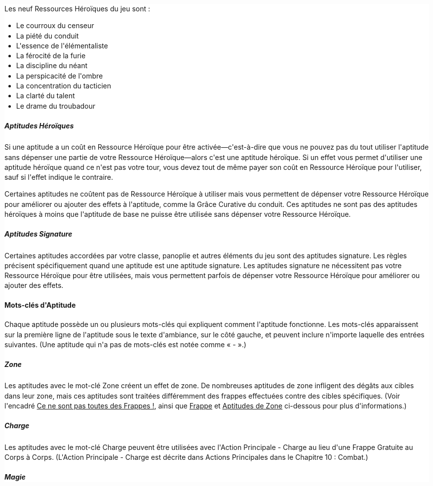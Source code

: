 Les neuf Ressources Héroïques du jeu sont :

- Le courroux du censeur
- La piété du conduit
- L'essence de l'élémentaliste
- La férocité de la furie
- La discipline du néant
- La perspicacité de l'ombre
- La concentration du tacticien
- La clarté du talent
- Le drame du troubadour

##### Aptitudes Héroïques

Si une aptitude a un coût en Ressource Héroïque pour être activée—c'est-à-dire que vous ne pouvez pas du tout utiliser l'aptitude sans dépenser une partie de votre Ressource Héroïque—alors c'est une aptitude héroïque. Si un effet vous permet d'utiliser une aptitude héroïque quand ce n'est pas votre tour, vous devez tout de même payer son coût en Ressource Héroïque pour l'utiliser, sauf si l'effet indique le contraire.

Certaines aptitudes ne coûtent pas de Ressource Héroïque à utiliser mais vous permettent de dépenser votre Ressource Héroïque pour améliorer ou ajouter des effets à l'aptitude, comme la Grâce Curative du conduit. Ces aptitudes ne sont pas des aptitudes héroïques à moins que l'aptitude de base ne puisse être utilisée sans dépenser votre Ressource Héroïque.

##### Aptitudes Signature

Certaines aptitudes accordées par votre classe, panoplie et autres éléments du jeu sont des aptitudes signature. Les règles précisent spécifiquement quand une aptitude est une aptitude signature. Les aptitudes signature ne nécessitent pas votre Ressource Héroïque pour être utilisées, mais vous permettent parfois de dépenser votre Ressource Héroïque pour améliorer ou ajouter des effets.

#### Mots-clés d'Aptitude

Chaque aptitude possède un ou plusieurs mots-clés qui expliquent comment l'aptitude fonctionne. Les mots-clés apparaissent sur la première ligne de l'aptitude sous le texte d'ambiance, sur le côté gauche, et peuvent inclure n'importe laquelle des entrées suivantes. (Une aptitude qui n'a pas de mots-clés est notée comme « - ».)

##### Zone

Les aptitudes avec le mot-clé Zone créent un effet de zone. De nombreuses aptitudes de zone infligent des dégâts aux cibles dans leur zone, mais ces aptitudes sont traitées différemment des frappes effectuées contre des cibles spécifiques. (Voir l'encadré [Ce ne sont pas toutes des Frappes !](#page-84-4), ainsi que [Frappe](#page-84-3) et [Aptitudes de Zone](#page-85-1) ci-dessous pour plus d'informations.)

##### Charge

Les aptitudes avec le mot-clé Charge peuvent être utilisées avec l'Action Principale - Charge au lieu d'une Frappe Gratuite au Corps à Corps. (L'Action Principale - Charge est décrite dans Actions Principales dans le Chapitre 10 : Combat.)

##### Magie
